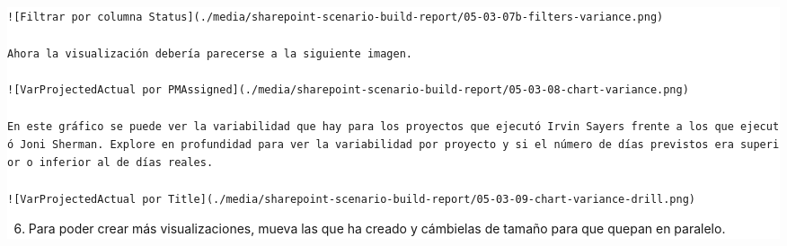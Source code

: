     ![Filtrar por columna Status](./media/sharepoint-scenario-build-report/05-03-07b-filters-variance.png)
   
    Ahora la visualización debería parecerse a la siguiente imagen.
   
    ![VarProjectedActual por PMAssigned](./media/sharepoint-scenario-build-report/05-03-08-chart-variance.png)
   
    En este gráfico se puede ver la variabilidad que hay para los proyectos que ejecutó Irvin Sayers frente a los que ejecutó Joni Sherman. Explore en profundidad para ver la variabilidad por proyecto y si el número de días previstos era superior o inferior al de días reales.
   
    ![VarProjectedActual por Title](./media/sharepoint-scenario-build-report/05-03-09-chart-variance-drill.png)
6. Para poder crear más visualizaciones, mueva las que ha creado y cámbielas de tamaño para que quepan en paralelo.
   